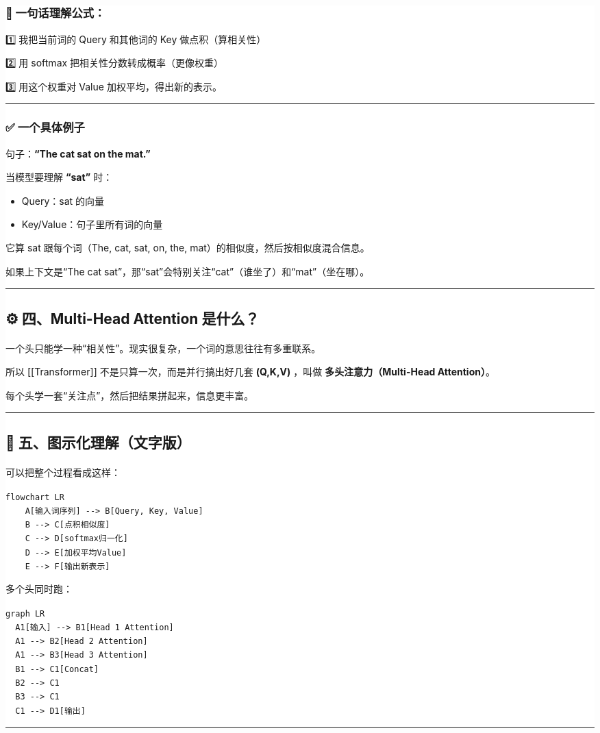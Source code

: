 ### **🌟 一句话理解公式：**

1️⃣ 我把当前词的 Query 和其他词的 Key 做点积（算相关性）

2️⃣ 用 softmax 把相关性分数转成概率（更像权重）

3️⃣ 用这个权重对 Value 加权平均，得出新的表示。

---

### **✅ 一个具体例子**

句子：**“The cat sat on the mat.”**

当模型要理解 **“sat”** 时：

- Query：sat 的向量
    
- Key/Value：句子里所有词的向量

它算 sat 跟每个词（The, cat, sat, on, the, mat）的相似度，然后按相似度混合信息。

如果上下文是“The cat sat”，那“sat”会特别关注“cat”（谁坐了）和“mat”（坐在哪）。

---

## **⚙️ 四、Multi-Head Attention 是什么？**

一个头只能学一种“相关性”。现实很复杂，一个词的意思往往有多重联系。

所以 [[Transformer]] 不是只算一次，而是并行搞出好几套 **(Q,K,V)** ，叫做 **多头注意力（Multi-Head Attention）**。

每个头学一套“关注点”，然后把结果拼起来，信息更丰富。

---

## **🧩 五、图示化理解（文字版）**

可以把整个过程看成这样：

```mermaid
flowchart LR
    A[输入词序列] --> B[Query, Key, Value]
    B --> C[点积相似度]
    C --> D[softmax归一化]
    D --> E[加权平均Value]
    E --> F[输出新表示]
```

多个头同时跑：

```mermaid
graph LR
  A1[输入] --> B1[Head 1 Attention]
  A1 --> B2[Head 2 Attention]
  A1 --> B3[Head 3 Attention]
  B1 --> C1[Concat]
  B2 --> C1
  B3 --> C1
  C1 --> D1[输出]
```

---